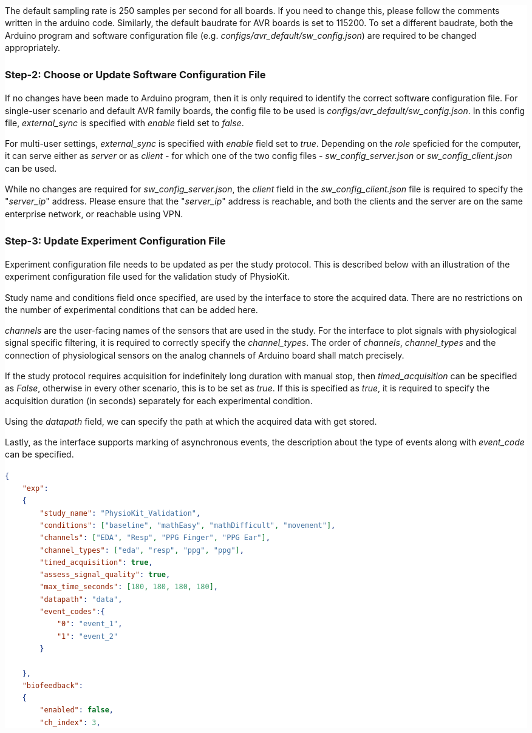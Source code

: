 The default sampling rate is 250 samples per second for all boards. If you need to change this, please follow the comments written in the arduino code. Similarly, the default baudrate for AVR boards is set to 115200. To set a different baudrate, both the Arduino program and software configuration file (e.g. *configs/avr_default/sw_config.json*) are required to be changed appropriately.

### **Step-2: Choose or Update Software Configuration File**

If no changes have been made to Arduino program, then it is only required to identify the correct software configuration file. For single-user scenario and default AVR family boards, the config file to be used is *configs/avr_default/sw_config.json*. In this config file, *external_sync* is specified with *enable* field set to *false*.

For multi-user settings, *external_sync* is specified with *enable* field set to *true*. Depending on the *role* speficied for the computer, it can serve either as *server* or as *client* - for which one of the two config files - *sw_config_server.json* or *sw_config_client.json* can be used.

While no changes are required for *sw_config_server.json*, the *client* field in the *sw_config_client.json* file is required to specify the "*server_ip*" address. Please ensure that the "*server_ip*" address is reachable, and both the clients and the server are on the same enterprise network, or reachable using VPN.

### **Step-3: Update Experiment Configuration File**

Experiment configuration file needs to be updated as per the study protocol. This is described below with an illustration of the experiment configuration file used for the validation study of PhysioKit.

Study name and conditions field once specified, are used by the interface to store the acquired data. There are no restrictions on the number of experimental conditions that can be added here.

*channels* are the user-facing names of the sensors that are used in the study. For the interface to plot signals with physiological signal specific filtering, it is required to correctly specify the *channel_types*. The order of *channels*, *channel_types* and the connection of physiological sensors on the analog channels of Arduino board shall match precisely.

If the study protocol requires acquisition for indefinitely long duration with manual stop, then *timed_acquisition* can be specified as *False*, otherwise in every other scenario, this is to be set as *true*. If this is specified as *true*, it is required to specify the acquisition duration (in seconds) separately for each experimental condition.

Using the *datapath* field, we can specify the path at which the acquired data with get stored.

Lastly, as the interface supports marking of asynchronous events, the description about the type of events along with *event_code* can be specified.

```json
{
    "exp":
    {
        "study_name": "PhysioKit_Validation",
        "conditions": ["baseline", "mathEasy", "mathDifficult", "movement"],
        "channels": ["EDA", "Resp", "PPG Finger", "PPG Ear"],
        "channel_types": ["eda", "resp", "ppg", "ppg"],
        "timed_acquisition": true,
        "assess_signal_quality": true,
        "max_time_seconds": [180, 180, 180, 180],
        "datapath": "data",
        "event_codes":{
            "0": "event_1",
            "1": "event_2"
        }

    },
    "biofeedback":
    {
        "enabled": false,
        "ch_index": 3,
```